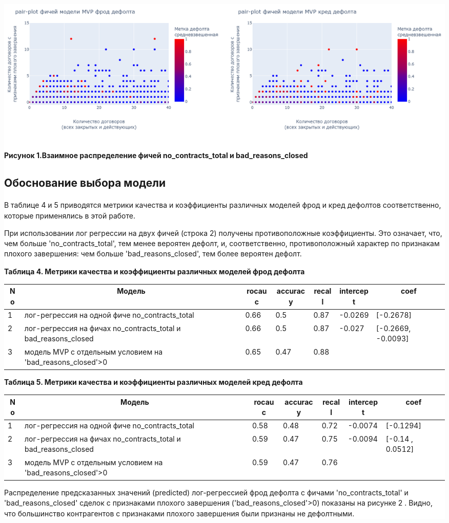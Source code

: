<img src='../data/img_report/pair_plot_MVP.png'> 

**Рисунок 1.Взаимное распределение фичей no_contracts_total и bad_reasons_closed**
 
## Обоснование выбора модели

В таблице 4 и 5 приводятся метрики качества и коэффициенты различных моделей фрод и кред дефолтов соответственно, которые применялись в этой работе. 

При использовании лог регрессии на двух фичей (строка 2) получены противоположные коэффициенты. Это означает, что, чем больше 'no_contracts_total', тем менее вероятен дефолт, и, соответственно, противоположный характер по признакам плохого завершения: чем больше 'bad_reasons_closed', тем более вероятен дефолт. 

**Таблица 4. Метрики качества и коэффициенты различных моделей фрод дефолта**

| No  | Модель                                                         | rocauc | accuracy | recall | intercept | coef               |
| --- | -------------------------------------------------------------- | ------ | -------- | ------ | --------- | ------------------ |
| 1   | лог-регрессия на одной фиче no_contracts_total                 | 0.66   | 0.5      | 0.87   | -0.0269   | [-0.2678]          |
| 2   | лог-регрессия на фичах no_contracts_total и bad_reasons_closed | 0.66   | 0.5      | 0.87   | -0.027    | [-0.2669, -0.0093] |
| 3   | модель MVP с отдельным условием на 'bad_reasons_closed'>0      | 0.65   | 0.47     | 0.88   |           |                    |	 


**Таблица 5. Метрики качества и коэффициенты различных моделей кред дефолта**
	 
| No  | Модель                                                         | rocauc | accuracy | recall | intercept | coef             |
| --- | -------------------------------------------------------------- | ------ | -------- | ------ | --------- | ---------------- |
| 1   | лог-регрессия на одной фиче no_contracts_total                 | 0.58   | 0.48     | 0.72   | -0.0074   | [-0.1294]        |
| 2   | лог-регрессия на фичах no_contracts_total и bad_reasons_closed | 0.59   | 0.47     | 0.75   | -0.0094   | [-0.14 , 0.0512] |
| 3   | модель MVP с отдельным условием на 'bad_reasons_closed'>0      | 0.59   | 0.47     | 0.76   |           |                  |

Распределение предсказанных значений (predicted) лог-регрессией фрод дефолта с фичами 'no_contracts_total' и 'bad_reasons_closed' сделок с признаками плохого завершения ('bad_reasons_closed'>0) показаны на рисунке 2 . Видно, что большинство контрагентов с признаками плохого завершения были признаны не дефолтными. 
